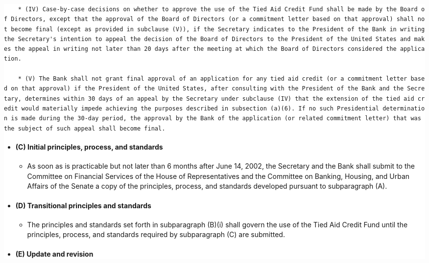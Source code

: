         * (IV) Case-by-case decisions on whether to approve the use of the Tied Aid Credit Fund shall be made by the Board of Directors, except that the approval of the Board of Directors (or a commitment letter based on that approval) shall not become final (except as provided in subclause (V)), if the Secretary indicates to the President of the Bank in writing the Secretary's intention to appeal the decision of the Board of Directors to the President of the United States and makes the appeal in writing not later than 20 days after the meeting at which the Board of Directors considered the application.

        * (V) The Bank shall not grant final approval of an application for any tied aid credit (or a commitment letter based on that approval) if the President of the United States, after consulting with the President of the Bank and the Secretary, determines within 30 days of an appeal by the Secretary under subclause (IV) that the extension of the tied aid credit would materially impede achieving the purposes described in subsection (a)(6). If no such Presidential determination is made during the 30-day period, the approval by the Bank of the application (or related commitment letter) that was the subject of such appeal shall become final.

  * #### (C) Initial principles, process, and standards
    * As soon as is practicable but not later than 6 months after June 14, 2002, the Secretary and the Bank shall submit to the Committee on Financial Services of the House of Representatives and the Committee on Banking, Housing, and Urban Affairs of the Senate a copy of the principles, process, and standards developed pursuant to subparagraph (A).

  * #### (D) Transitional principles and standards
    * The principles and standards set forth in subparagraph (B)(i) shall govern the use of the Tied Aid Credit Fund until the principles, process, and standards required by subparagraph (C) are submitted.

  * #### (E) Update and revision
